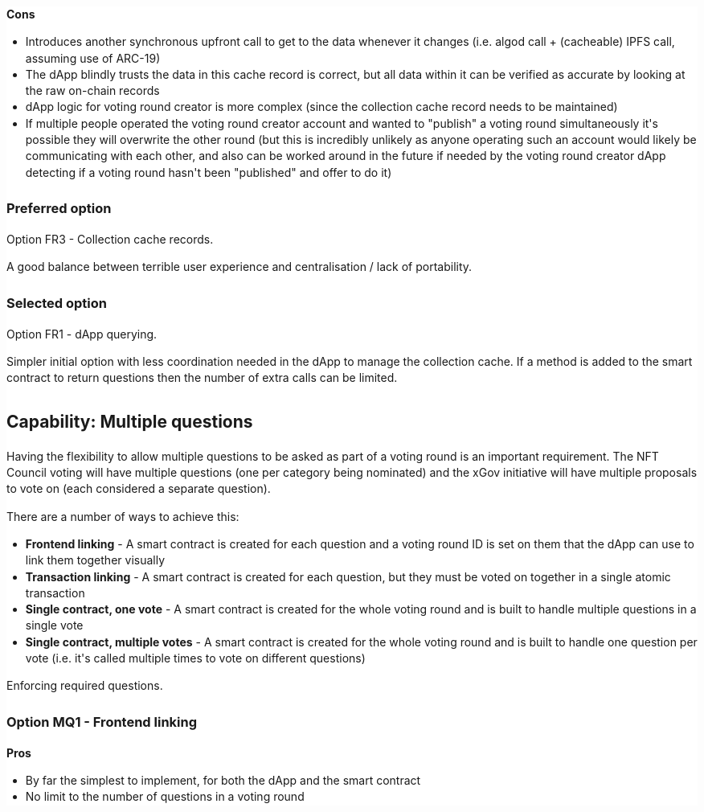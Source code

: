 **Cons**

- Introduces another synchronous upfront call to get to the data whenever it changes (i.e. algod call + (cacheable) IPFS call, assuming use of ARC-19)
- The dApp blindly trusts the data in this cache record is correct, but all data within it can be verified as accurate by looking at the raw on-chain records
- dApp logic for voting round creator is more complex (since the collection cache record needs to be maintained)
- If multiple people operated the voting round creator account and wanted to "publish" a voting round simultaneously it's possible they will overwrite the other round (but this is incredibly unlikely as anyone operating such an account would likely be communicating with each other, and also can be worked around in the future if needed by the voting round creator dApp detecting if a voting round hasn't been "published" and offer to do it)

### Preferred option

Option FR3 - Collection cache records.

A good balance between terrible user experience and centralisation / lack of portability.

### Selected option

Option FR1 - dApp querying.

Simpler initial option with less coordination needed in the dApp to manage the collection cache. If a method is added to the smart contract to return questions then the number of extra calls can be limited.


## Capability: Multiple questions

Having the flexibility to allow multiple questions to be asked as part of a voting round is an important requirement. The NFT Council voting will have multiple questions (one per category being nominated) and the xGov initiative will have multiple proposals to vote on (each considered a separate question).

There are a number of ways to achieve this:

* **Frontend linking** - A smart contract is created for each question and a voting round ID is set on them that the dApp can use to link them together visually
* **Transaction linking** - A smart contract is created for each question, but they must be voted on together in a single atomic transaction
* **Single contract, one vote** - A smart contract is created for the whole voting round and is built to handle multiple questions in a single vote
* **Single contract, multiple votes** - A smart contract is created for the whole voting round and is built to handle one question per vote (i.e. it's called multiple times to vote on different questions)

Enforcing required questions.

### Option MQ1 - Frontend linking

**Pros**

- By far the simplest to implement, for both the dApp and the smart contract
- No limit to the number of questions in a voting round
